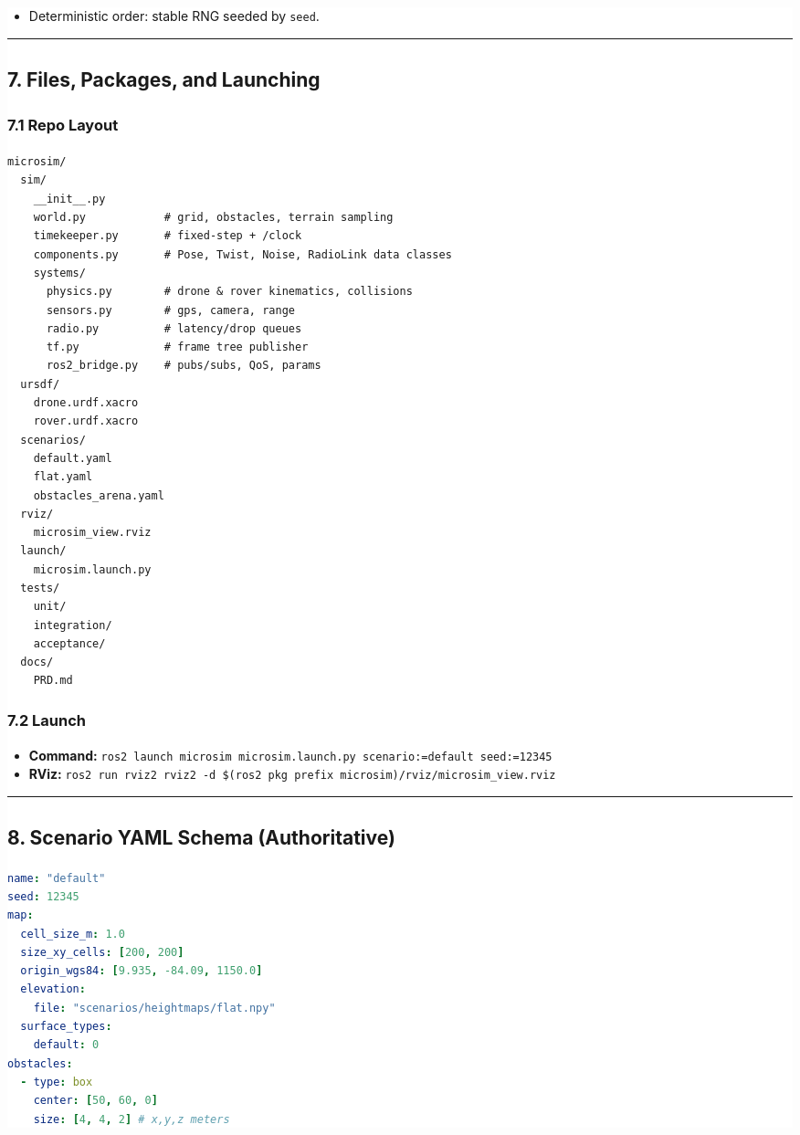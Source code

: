 - Deterministic order: stable RNG seeded by `seed`.

---

## 7. Files, Packages, and Launching

### 7.1 Repo Layout

```
microsim/
  sim/
    __init__.py
    world.py            # grid, obstacles, terrain sampling
    timekeeper.py       # fixed-step + /clock
    components.py       # Pose, Twist, Noise, RadioLink data classes
    systems/
      physics.py        # drone & rover kinematics, collisions
      sensors.py        # gps, camera, range
      radio.py          # latency/drop queues
      tf.py             # frame tree publisher
      ros2_bridge.py    # pubs/subs, QoS, params
  ursdf/
    drone.urdf.xacro
    rover.urdf.xacro
  scenarios/
    default.yaml
    flat.yaml
    obstacles_arena.yaml
  rviz/
    microsim_view.rviz
  launch/
    microsim.launch.py
  tests/
    unit/
    integration/
    acceptance/
  docs/
    PRD.md
```

### 7.2 Launch

- **Command:** `ros2 launch microsim microsim.launch.py scenario:=default seed:=12345`
- **RViz:** `ros2 run rviz2 rviz2 -d $(ros2 pkg prefix microsim)/rviz/microsim_view.rviz`

---

## 8. Scenario YAML Schema (Authoritative)

```yaml
name: "default"
seed: 12345
map:
  cell_size_m: 1.0
  size_xy_cells: [200, 200]
  origin_wgs84: [9.935, -84.09, 1150.0]
  elevation:
    file: "scenarios/heightmaps/flat.npy"
  surface_types:
    default: 0
obstacles:
  - type: box
    center: [50, 60, 0]
    size: [4, 4, 2] # x,y,z meters
```